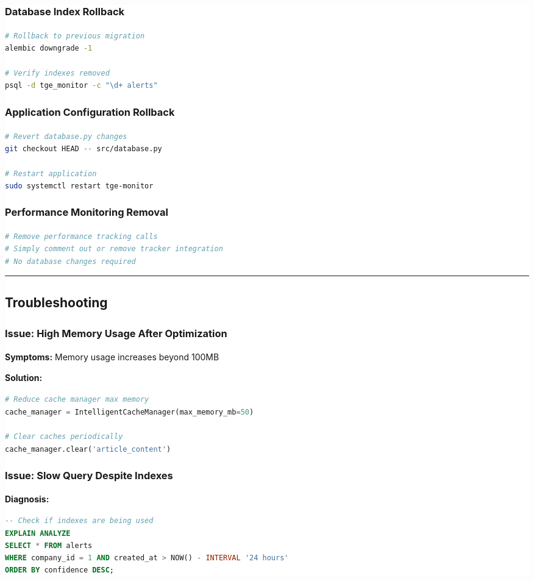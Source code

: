 ### Database Index Rollback

```bash
# Rollback to previous migration
alembic downgrade -1

# Verify indexes removed
psql -d tge_monitor -c "\d+ alerts"
```

### Application Configuration Rollback

```bash
# Revert database.py changes
git checkout HEAD -- src/database.py

# Restart application
sudo systemctl restart tge-monitor
```

### Performance Monitoring Removal

```python
# Remove performance tracking calls
# Simply comment out or remove tracker integration
# No database changes required
```

---

## Troubleshooting

### Issue: High Memory Usage After Optimization

**Symptoms:** Memory usage increases beyond 100MB

**Solution:**
```python
# Reduce cache manager max memory
cache_manager = IntelligentCacheManager(max_memory_mb=50)

# Clear caches periodically
cache_manager.clear('article_content')
```

### Issue: Slow Query Despite Indexes

**Diagnosis:**
```sql
-- Check if indexes are being used
EXPLAIN ANALYZE
SELECT * FROM alerts
WHERE company_id = 1 AND created_at > NOW() - INTERVAL '24 hours'
ORDER BY confidence DESC;
```
